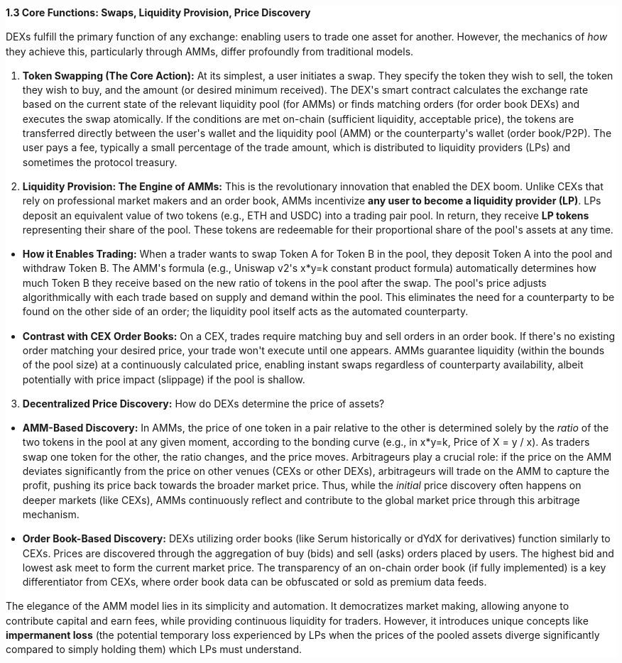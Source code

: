 **1.3 Core Functions: Swaps, Liquidity Provision, Price Discovery**

DEXs fulfill the primary function of any exchange: enabling users to trade one asset for another. However, the mechanics of *how* they achieve this, particularly through AMMs, differ profoundly from traditional models.

1.  **Token Swapping (The Core Action):** At its simplest, a user initiates a swap. They specify the token they wish to sell, the token they wish to buy, and the amount (or desired minimum received). The DEX's smart contract calculates the exchange rate based on the current state of the relevant liquidity pool (for AMMs) or finds matching orders (for order book DEXs) and executes the swap atomically. If the conditions are met on-chain (sufficient liquidity, acceptable price), the tokens are transferred directly between the user's wallet and the liquidity pool (AMM) or the counterparty's wallet (order book/P2P). The user pays a fee, typically a small percentage of the trade amount, which is distributed to liquidity providers (LPs) and sometimes the protocol treasury.

2.  **Liquidity Provision: The Engine of AMMs:** This is the revolutionary innovation that enabled the DEX boom. Unlike CEXs that rely on professional market makers and an order book, AMMs incentivize **any user to become a liquidity provider (LP)**. LPs deposit an equivalent value of two tokens (e.g., ETH and USDC) into a trading pair pool. In return, they receive **LP tokens** representing their share of the pool. These tokens are redeemable for their proportional share of the pool's assets at any time.

*   **How it Enables Trading:** When a trader wants to swap Token A for Token B in the pool, they deposit Token A into the pool and withdraw Token B. The AMM's formula (e.g., Uniswap v2's x*y=k constant product formula) automatically determines how much Token B they receive based on the new ratio of tokens in the pool after the swap. The pool's price adjusts algorithmically with each trade based on supply and demand within the pool. This eliminates the need for a counterparty to be found on the other side of an order; the liquidity pool itself acts as the automated counterparty.

*   **Contrast with CEX Order Books:** On a CEX, trades require matching buy and sell orders in an order book. If there's no existing order matching your desired price, your trade won't execute until one appears. AMMs guarantee liquidity (within the bounds of the pool size) at a continuously calculated price, enabling instant swaps regardless of counterparty availability, albeit potentially with price impact (slippage) if the pool is shallow.

3.  **Decentralized Price Discovery:** How do DEXs determine the price of assets?

*   **AMM-Based Discovery:** In AMMs, the price of one token in a pair relative to the other is determined solely by the *ratio* of the two tokens in the pool at any given moment, according to the bonding curve (e.g., in x*y=k, Price of X = y / x). As traders swap one token for the other, the ratio changes, and the price moves. Arbitrageurs play a crucial role: if the price on the AMM deviates significantly from the price on other venues (CEXs or other DEXs), arbitrageurs will trade on the AMM to capture the profit, pushing its price back towards the broader market price. Thus, while the *initial* price discovery often happens on deeper markets (like CEXs), AMMs continuously reflect and contribute to the global market price through this arbitrage mechanism.

*   **Order Book-Based Discovery:** DEXs utilizing order books (like Serum historically or dYdX for derivatives) function similarly to CEXs. Prices are discovered through the aggregation of buy (bids) and sell (asks) orders placed by users. The highest bid and lowest ask meet to form the current market price. The transparency of an on-chain order book (if fully implemented) is a key differentiator from CEXs, where order book data can be obfuscated or sold as premium data feeds.

The elegance of the AMM model lies in its simplicity and automation. It democratizes market making, allowing anyone to contribute capital and earn fees, while providing continuous liquidity for traders. However, it introduces unique concepts like **impermanent loss** (the potential temporary loss experienced by LPs when the prices of the pooled assets diverge significantly compared to simply holding them) which LPs must understand.
